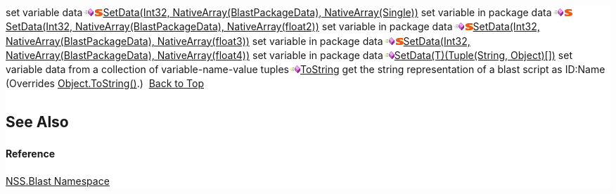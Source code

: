 set variable data</td></tr><tr><td>![Public method](media/pubmethod.gif "Public method")![Static member](media/static.gif "Static member")</td><td><a href="08b4ccc8-e2b1-4d2e-191e-98a59bfc5ab4.md">SetData(Int32, NativeArray(BlastPackageData), NativeArray(Single))</a></td><td>
set variable in package data</td></tr><tr><td>![Public method](media/pubmethod.gif "Public method")![Static member](media/static.gif "Static member")</td><td><a href="345a83be-f610-b8d6-4fea-c89986278de7.md">SetData(Int32, NativeArray(BlastPackageData), NativeArray(float2))</a></td><td>
set variable in package data</td></tr><tr><td>![Public method](media/pubmethod.gif "Public method")![Static member](media/static.gif "Static member")</td><td><a href="ef58e2ac-0ed5-2817-301c-07c0354f6eeb.md">SetData(Int32, NativeArray(BlastPackageData), NativeArray(float3))</a></td><td>
set variable in package data</td></tr><tr><td>![Public method](media/pubmethod.gif "Public method")![Static member](media/static.gif "Static member")</td><td><a href="17e714a7-3226-1bab-0094-2afa7bdde45b.md">SetData(Int32, NativeArray(BlastPackageData), NativeArray(float4))</a></td><td>
set variable in package data</td></tr><tr><td>![Public method](media/pubmethod.gif "Public method")</td><td><a href="68c2d612-acb4-90a3-29cd-4772b80d33a9.md">SetData(T)(Tuple(String, Object)[])</a></td><td>
set variable data from a collection of variable-name-value tuples</td></tr><tr><td>![Public method](media/pubmethod.gif "Public method")</td><td><a href="882ef256-ab0b-1945-b621-1ce89e4fd87d.md">ToString</a></td><td>
get the string representation of a blast script as ID:Name
 (Overrides <a href="https://docs.microsoft.com/dotnet/api/system.object.tostring#system-object-tostring" target="_blank" rel="noopener noreferrer">Object.ToString()</a>.)</td></tr></table>&nbsp;
<a href="#blastscript-class">Back to Top</a>

## See Also


#### Reference
<a href="88b55311-4a89-0894-e27a-e157e443c7f7.md">NSS.Blast Namespace</a><br />